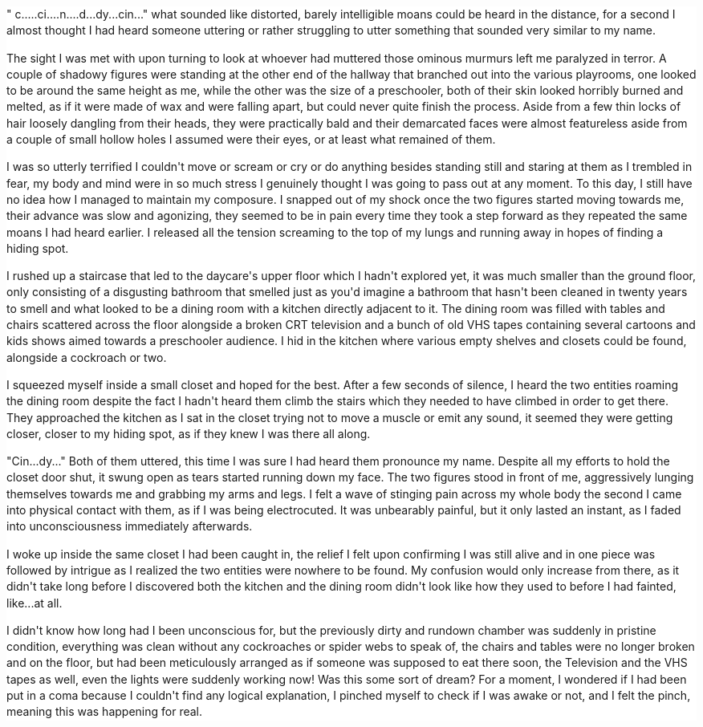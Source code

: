 " c.....ci....n....d...dy...cin..." what sounded like distorted, barely intelligible moans could be heard in the distance, for a second I almost thought I had heard someone uttering or rather struggling to utter something that sounded very similar to my name.

The sight I was met with upon turning to look at whoever had muttered those ominous murmurs left me paralyzed in terror. A couple of shadowy figures were standing at the other end of the hallway that branched out into the various playrooms, one looked to be around the same height as me, while the other was the size of a preschooler, both of their skin looked horribly burned and melted, as if it were made of wax and were falling apart, but could never quite finish the process. Aside from a few thin locks of hair loosely dangling from their heads, they were practically bald and their demarcated faces were almost featureless aside from a couple of small hollow holes I assumed were their eyes, or at least what remained of them.

I was so utterly terrified I couldn't move or scream or cry or do anything besides standing still and staring at them as I trembled in fear, my body and mind were in so much stress I genuinely thought I was going to pass out at any moment. To this day, I still have no idea how I managed to maintain my composure. I snapped out of my shock once the two figures started moving towards me, their advance was slow and agonizing, they seemed to be in pain every time they took a step forward as they repeated the same moans I had heard earlier. I released all the tension screaming to the top of my lungs and running away in hopes of finding a hiding spot.

I rushed up a staircase that led to the daycare's upper floor which I hadn't explored yet, it was much smaller than the ground floor, only consisting of a disgusting bathroom that smelled just as you'd imagine a bathroom that hasn't been cleaned in twenty years to smell and what looked to be a dining room with a kitchen directly adjacent to it. The dining room was filled with tables and chairs scattered across the floor alongside a broken CRT television and a bunch of old VHS tapes containing several cartoons and kids shows aimed towards a preschooler audience. I hid in the kitchen where various empty shelves and closets could be found, alongside a cockroach or two.

I squeezed myself inside a small closet and hoped for the best. After a few seconds of silence, I heard the two entities roaming the dining room despite the fact I hadn't heard them climb the stairs which they needed to have climbed in order to get there. They approached the kitchen as I sat in the closet trying not to move a muscle or emit any sound, it seemed they were getting closer, closer to my hiding spot, as if they knew I was there all along.

"Cin...dy..." Both of them uttered, this time I was sure I had heard them pronounce my name. Despite all my efforts to hold the closet door shut, it swung open as tears started running down my face. The two figures stood in front of me, aggressively lunging themselves towards me and grabbing my arms and legs. I felt a wave of stinging pain across my whole body the second I came into physical contact with them, as if I was being electrocuted. It was unbearably painful, but it only lasted an instant, as I faded into unconsciousness immediately afterwards.

I woke up inside the same closet I had been caught in, the relief I felt upon confirming I was still alive and in one piece was followed by intrigue as I realized the two entities were nowhere to be found. My confusion would only increase from there, as it didn't take long before I discovered both the kitchen and the dining room didn't look like how they used to before I had fainted, like...at all.

I didn't know how long had I been unconscious for, but the previously dirty and rundown chamber was suddenly in pristine condition, everything was clean without any cockroaches or spider webs to speak of, the chairs and tables were no longer broken and on the floor, but had been meticulously arranged as if someone was supposed to eat there soon, the Television and the VHS tapes as well, even the lights were suddenly working now! Was this some sort of dream? For a moment, I wondered if I had been put in a coma because I couldn't find any logical explanation, I pinched myself to check if I was awake or not, and I felt the pinch, meaning this was happening for real.
